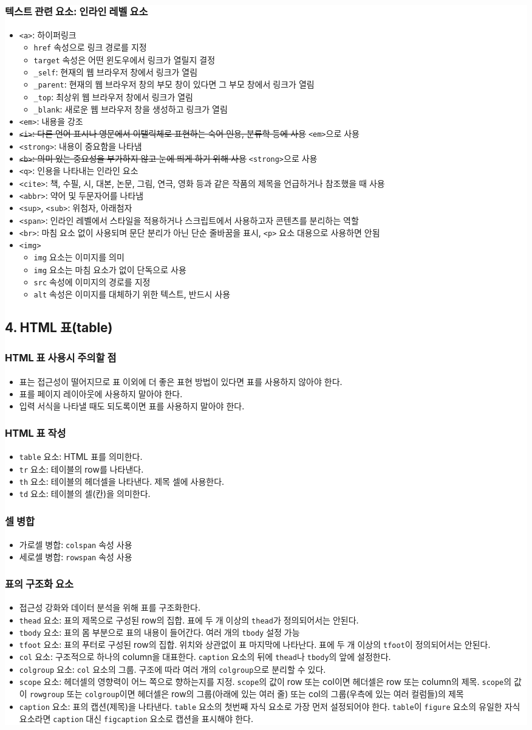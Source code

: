 ### 텍스트 관련 요소: 인라인 레벨 요소
- `<a>`: 하이퍼링크
    - `href` 속성으로 링크 경로를 지정
    - `target` 속성은 어떤 윈도우에서 링크가 열릴지 결정
    - `_self`: 현재의 웹 브라우저 창에서 링크가 열림
    - `_parent`: 현재의 웹 브라우저 창의 부모 창이 있다면 그 부모 창에서 링크가 열림
    - `_top`: 최상위 웹 브라우저 창에서 링크가 열림
    - `_blank`: 새로운 웹 브라우저 창을 생성하고 링크가 열림
- `<em>`: 내용을 강조
- ~~`<i>`: 다른 언어 표시나 영문에서 이탤릭체로 표현하는 숙어 인용, 분류학 등에 사용~~ `<em>`으로 사용
- `<strong>`: 내용이 중요함을 나타냄
- ~~`<b>`: 의미 있는 중요성을 부가하지 않고 눈에 띄게 하기 위해 사용~~ `<strong>`으로 사용
- `<q>`: 인용을 나타내는 인라인 요소
- `<cite>`: 책, 수필, 시, 대본, 논문, 그림, 연극, 영화 등과 같은 작품의 제목을 언급하거나 참조했을 때 사용
- `<abbr>`: 약어 및 두문자어를 나타냄
- `<sup>`, `<sub>`: 위첨자, 아래첨자
- `<span>`: 인라인 레벨에서 스타일을 적용하거나 스크립트에서 사용하고자 콘텐츠를 분리하는 역할
- `<br>`: 마침 요소 없이 사용되며 문단 분리가 아닌 단순 줄바꿈을 표시, `<p>` 요소 대용으로 사용하면 안됨
- `<img>`
    - `img` 요소는 이미지를 의미
    - `img` 요소는 마침 요소가 없이 단독으로 사용
    - `src` 속성에 이미지의 경로를 지정
    - `alt` 속성은 이미지를 대체하기 위한 텍스트, 반드시 사용

## 4. HTML 표(table)

### HTML 표 사용시 주의할 점

- 표는 접근성이 떨어지므로 표 이외에 더 좋은 표현 방법이 있다면 표를 사용하지 않아야 한다.
- 표를 페이지 레이아웃에 사용하지 말아야 한다.
- 입력 서식을 나타낼 때도 되도록이면 표를 사용하지 말아야 한다.

### HTML 표 작성

- `table` 요소: HTML 표를 의미한다.
- `tr` 요소: 테이블의 row를 나타낸다.
- `th` 요소: 테이블의 헤더셀을 나타낸다. 제목 셀에 사용한다.
- `td` 요소: 테이블의 셀(칸)을 의미한다.

### 셀 병합

- 가로셀 병합: `colspan` 속성 사용
- 세로셀 병합: `rowspan` 속성 사용

### 표의 구조화 요소

- 접근성 강화와 데이터 분석을 위해 표를 구조화한다.
- `thead` 요소: 표의 제목으로 구성된 row의 집합. 표에 두 개 이상의 `thead`가 정의되어서는 안된다.
- `tbody` 요소: 표의 몸 부분으로 표의 내용이 들어간다. 여러 개의 `tbody` 설정 가능
- `tfoot` 요소: 표의 푸터로 구성된 row의 집합. 위치와 상관없이 표 마지막에 나타난다. 표에 두 개 이상의 `tfoot`이 정의되어서는 안된다.
- `col` 요소: 구조적으로 하나의 column을 대표한다. `caption` 요소의 뒤에 `thead`나 `tbody`의 앞에 설정한다.
- `colgroup` 요소: `col` 요소의 그룹. 구조에 따라 여러 개의 `colgroup`으로 분리할 수 있다.
- `scope` 요소: 헤더셀의 영향력이 어느 쪽으로 향하는지를 지정. `scope`의 값이 row 또는 col이면 헤더셀은 row 또는 column의 제목. `scope`의 값이 `rowgroup` 또는 `colgroup`이면 헤더셀은 row의 그룹(아래에 있는 여러 줄) 또는 col의 그룹(우측에 있는 여러 컬럼들)의 제목
- `caption` 요소: 표의 캡션(제목)을 나타낸다. `table` 요소의 첫번째 자식 요소로 가장 먼저 설정되어야 한다. `table`이 `figure` 요소의 유일한 자식요소라면 `caption` 대신 `figcaption` 요소로 캡션을 표시해야 한다.

